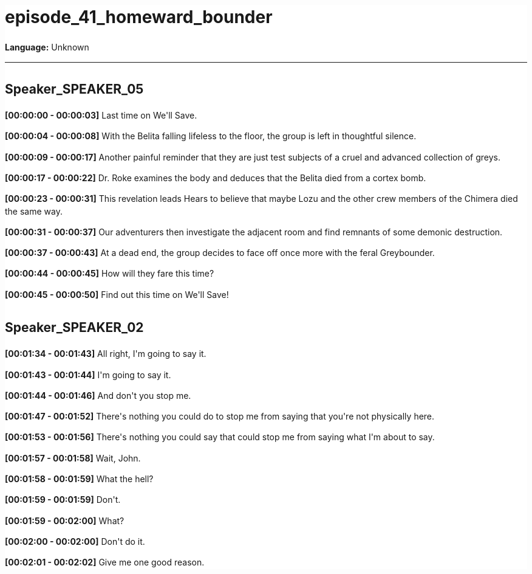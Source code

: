 # episode_41_homeward_bounder

**Language:** Unknown

---


## Speaker_SPEAKER_05

**[00:00:00 - 00:00:03]** Last time on We'll Save.

**[00:00:04 - 00:00:08]** With the Belita falling lifeless to the floor, the group is left in thoughtful silence.

**[00:00:09 - 00:00:17]** Another painful reminder that they are just test subjects of a cruel and advanced collection of greys.

**[00:00:17 - 00:00:22]** Dr. Roke examines the body and deduces that the Belita died from a cortex bomb.

**[00:00:23 - 00:00:31]** This revelation leads Hears to believe that maybe Lozu and the other crew members of the Chimera died the same way.

**[00:00:31 - 00:00:37]** Our adventurers then investigate the adjacent room and find remnants of some demonic destruction.

**[00:00:37 - 00:00:43]** At a dead end, the group decides to face off once more with the feral Greybounder.

**[00:00:44 - 00:00:45]** How will they fare this time?

**[00:00:45 - 00:00:50]** Find out this time on We'll Save!


## Speaker_SPEAKER_02

**[00:01:34 - 00:01:43]** All right, I'm going to say it.

**[00:01:43 - 00:01:44]** I'm going to say it.

**[00:01:44 - 00:01:46]** And don't you stop me.

**[00:01:47 - 00:01:52]** There's nothing you could do to stop me from saying that you're not physically here.

**[00:01:53 - 00:01:56]** There's nothing you could say that could stop me from saying what I'm about to say.

**[00:01:57 - 00:01:58]** Wait, John.

**[00:01:58 - 00:01:59]** What the hell?

**[00:01:59 - 00:01:59]** Don't.

**[00:01:59 - 00:02:00]** What?

**[00:02:00 - 00:02:00]** Don't do it.

**[00:02:01 - 00:02:02]** Give me one good reason.
